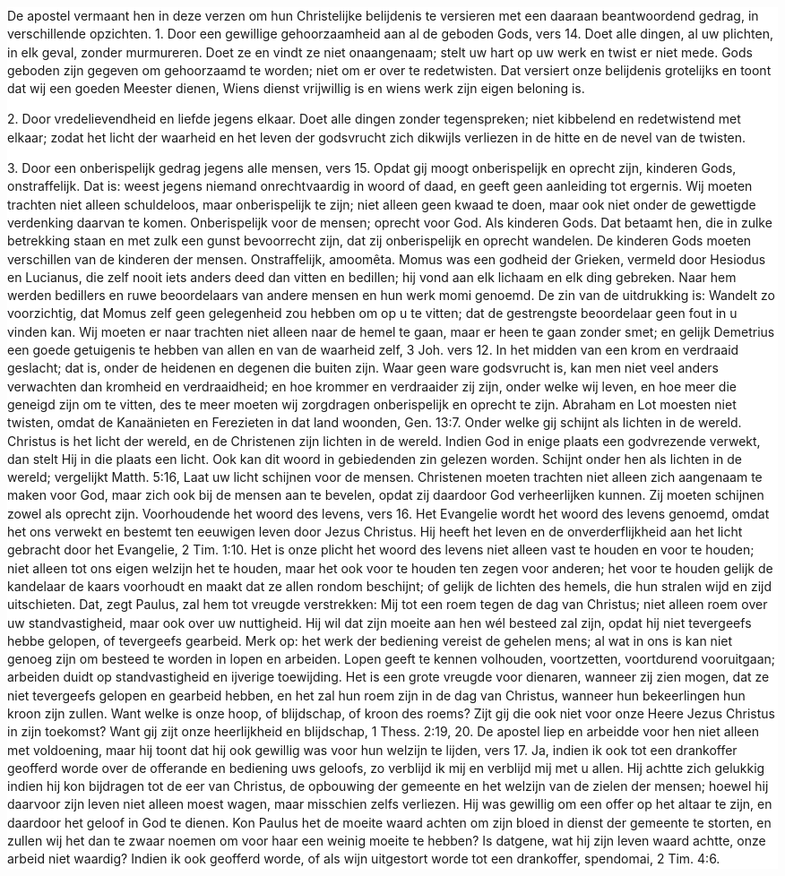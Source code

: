 De apostel vermaant hen in deze verzen om hun Christelijke belijdenis te versieren met een daaraan beantwoordend gedrag, in verschillende opzichten. 
1\. Door een gewillige gehoorzaamheid aan al de geboden Gods, vers 14. Doet alle dingen, al uw plichten, in elk geval, zonder murmureren. Doet ze en vindt ze niet onaangenaam; stelt uw hart op uw werk en twist er niet mede. Gods geboden zijn gegeven om gehoorzaamd te worden; niet om er over te redetwisten. Dat versiert onze belijdenis grotelijks en toont dat wij een goeden Meester dienen, Wiens dienst vrijwillig is en wiens werk zijn eigen beloning is. 

2\. Door vredelievendheid en liefde jegens elkaar. Doet alle dingen zonder tegenspreken; niet kibbelend en redetwistend met elkaar; zodat het licht der waarheid en het leven der godsvrucht zich dikwijls verliezen in de hitte en de nevel van de twisten. 

3\. Door een onberispelijk gedrag jegens alle mensen, vers 15. Opdat gij moogt onberispelijk en oprecht zijn, kinderen Gods, onstraffelijk. Dat is: weest jegens niemand onrechtvaardig in woord of daad, en geeft geen aanleiding tot ergernis. Wij moeten trachten niet alleen schuldeloos, maar onberispelijk te zijn; niet alleen geen kwaad te doen, maar ook niet onder de gewettigde verdenking daarvan te komen. Onberispelijk voor de mensen; oprecht voor God. Als kinderen Gods. Dat betaamt hen, die in zulke betrekking staan en met zulk een gunst bevoorrecht zijn, dat zij onberispelijk en oprecht wandelen. De kinderen Gods moeten verschillen van de kinderen der mensen. 
Onstraffelijk, amoomêta. Momus was een godheid der Grieken, vermeld door Hesiodus en Lucianus, die zelf nooit iets anders deed dan vitten en bedillen; hij vond aan elk lichaam en elk ding gebreken. Naar hem werden bedillers en ruwe beoordelaars van andere mensen en hun werk momi genoemd. De zin van de uitdrukking is: Wandelt zo voorzichtig, dat Momus zelf geen gelegenheid zou hebben om op u te vitten; dat de gestrengste beoordelaar geen fout in u vinden kan. Wij moeten er naar trachten niet alleen naar de hemel te gaan, maar er heen te gaan zonder smet; en gelijk Demetrius een goede getuigenis te hebben van allen en van de waarheid zelf, 3 Joh. vers 12. 
In het midden van een krom en verdraaid geslacht; dat is, onder de heidenen en degenen die buiten zijn. Waar geen ware godsvrucht is, kan men niet veel anders verwachten dan kromheid en verdraaidheid; en hoe krommer en verdraaider zij zijn, onder welke wij leven, en hoe meer die geneigd zijn om te vitten, des te meer moeten wij zorgdragen onberispelijk en oprecht te zijn. Abraham en Lot moesten niet twisten, omdat de Kanaänieten en Ferezieten in dat land woonden, Gen. 13:7. 
Onder welke gij schijnt als lichten in de wereld. Christus is het licht der wereld, en de Christenen zijn lichten in de wereld. Indien God in enige plaats een godvrezende verwekt, dan stelt Hij in die plaats een licht. Ook kan dit woord in gebiedenden zin gelezen worden. Schijnt onder hen als lichten in de wereld; vergelijkt Matth. 5:16, Laat uw licht schijnen voor de mensen. Christenen moeten trachten niet alleen zich aangenaam te maken voor God, maar zich ook bij de mensen aan te bevelen, opdat zij daardoor God verheerlijken kunnen. Zij moeten schijnen zowel als oprecht zijn. Voorhoudende het woord des levens, vers 16. Het Evangelie wordt het woord des levens genoemd, omdat het ons verwekt en bestemt ten eeuwigen leven door Jezus Christus. Hij heeft het leven en de onverderflijkheid aan het licht gebracht door het Evangelie, 2 Tim. 1:10. Het is onze plicht het woord des levens niet alleen vast te houden en voor te houden; niet alleen tot ons eigen welzijn het te houden, maar het ook voor te houden ten zegen voor anderen; het voor te houden gelijk de kandelaar de kaars voorhoudt en maakt dat ze allen rondom beschijnt; of gelijk de lichten des hemels, die hun stralen wijd en zijd uitschieten. 
Dat, zegt Paulus, zal hem tot vreugde verstrekken: Mij tot een roem tegen de dag van Christus; niet alleen roem over uw standvastigheid, maar ook over uw nuttigheid. Hij wil dat zijn moeite aan hen wél besteed zal zijn, opdat hij niet tevergeefs hebbe gelopen, of tevergeefs gearbeid. 
Merk op: het werk der bediening vereist de gehelen mens; al wat in ons is kan niet genoeg zijn om besteed te worden in lopen en arbeiden. Lopen geeft te kennen volhouden, voortzetten, voortdurend vooruitgaan; arbeiden duidt op standvastigheid en ijverige toewijding. Het is een grote vreugde voor dienaren, wanneer zij zien mogen, dat ze niet tevergeefs gelopen en gearbeid hebben, en het zal hun roem zijn in de dag van Christus, wanneer hun bekeerlingen hun kroon zijn zullen. Want welke is onze hoop, of blijdschap, of kroon des roems? Zijt gij die ook niet voor onze Heere Jezus Christus in zijn toekomst? Want gij zijt onze heerlijkheid en blijdschap, 1 Thess. 2:19, 20. 
De apostel liep en arbeidde voor hen niet alleen met voldoening, maar hij toont dat hij ook gewillig was voor hun welzijn te lijden, vers 17.  Ja, indien ik ook tot een drankoffer geofferd worde over de offerande en bediening uws geloofs, zo verblijd ik mij en verblijd mij met u allen. Hij achtte zich gelukkig indien hij kon bijdragen tot de eer van Christus, de opbouwing der gemeente en het welzijn van de zielen der mensen; hoewel hij daarvoor zijn leven niet alleen moest wagen, maar misschien zelfs verliezen. Hij was gewillig om een offer op het altaar te zijn, en daardoor het geloof in God te dienen. Kon Paulus het de moeite waard achten om zijn bloed in dienst der gemeente te storten, en zullen wij het dan te zwaar noemen om voor haar een weinig moeite te hebben? Is datgene, wat hij zijn leven waard achtte, onze arbeid niet waardig? Indien ik ook geofferd worde, of als wijn uitgestort worde tot een drankoffer, spendomai, 2 Tim. 4:6. 